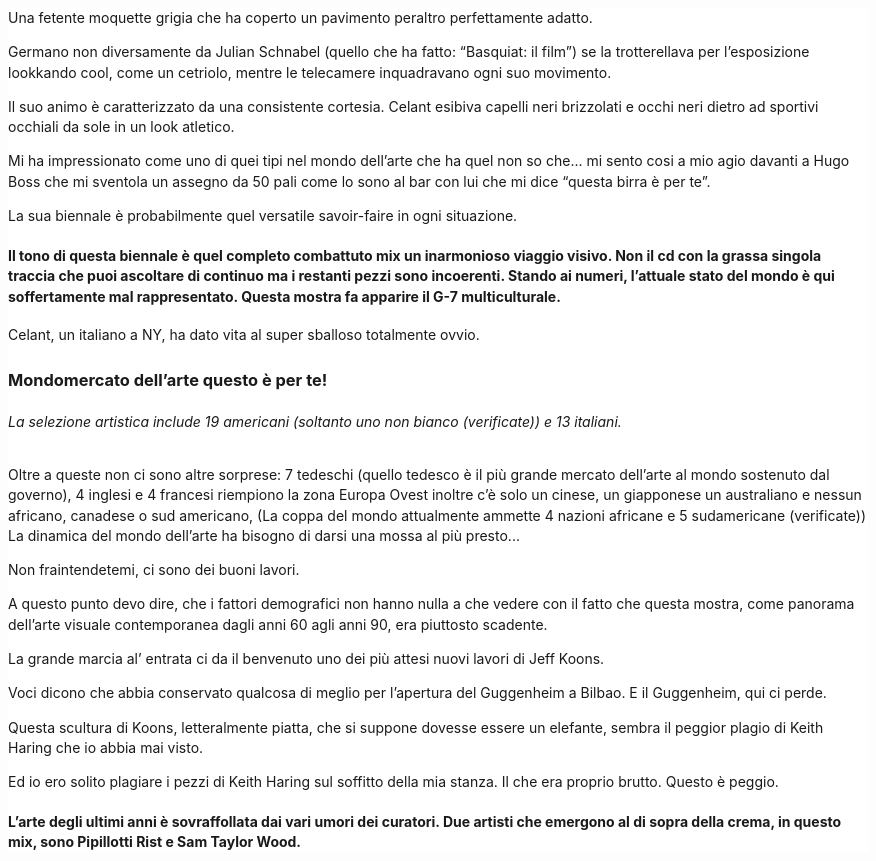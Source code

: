 Una fetente moquette grigia che ha coperto un pavimento peraltro perfettamente adatto.

Germano non diversamente da Julian Schnabel (quello che ha fatto: “Basquiat: il film”) se la trotterellava per l’esposizione lookkando cool, come un cetriolo, mentre le telecamere inquadravano ogni suo movimento.

Il suo animo è caratterizzato da una consistente cortesia.
Celant esibiva capelli neri brizzolati e occhi neri dietro ad sportivi occhiali da sole in un look atletico.

Mi ha impressionato come uno di quei tipi nel mondo dell’arte che ha quel non so che... mi sento cosi a mio agio davanti a Hugo Boss che mi sventola un assegno da 50 pali come lo sono al bar con lui che mi dice “questa birra è per te”.

La sua biennale è probabilmente quel versatile savoir-faire in ogni situazione.

#### Il tono di questa biennale è quel completo combattuto mix un inarmonioso viaggio visivo. Non il cd con la grassa singola traccia che puoi ascoltare di continuo ma i restanti pezzi sono incoerenti. Stando ai numeri, l’attuale stato del mondo è qui soffertamente mal rappresentato. Questa mostra fa apparire il G-7 multiculturale.

Celant, un italiano a NY, ha dato vita al super sballoso totalmente ovvio.

### Mondomercato dell’arte questo è per te!

###### La selezione artistica include 19 americani (soltanto uno non bianco (verificate)) e 13 italiani.

Oltre a queste non ci sono altre sorprese: 7 tedeschi (quello tedesco è il più grande mercato dell’arte al mondo sostenuto dal governo), 4 inglesi e 4 francesi riempiono la zona Europa Ovest inoltre c’è solo un cinese, un giapponese un australiano e nessun africano, canadese o sud americano, (La coppa del mondo attualmente ammette 4 nazioni africane e 5 sudamericane (verificate)) La dinamica del mondo dell’arte ha bisogno di darsi una mossa al più presto...

Non fraintendetemi, ci sono dei buoni lavori.

A questo punto devo dire, che i fattori demografici non hanno nulla a che vedere con il fatto che questa mostra, come panorama dell’arte visuale contemporanea dagli anni 60 agli anni 90, era piuttosto scadente.

La grande marcia al’ entrata ci da il benvenuto uno dei più attesi nuovi lavori di Jeff Koons.

Voci dicono che abbia conservato qualcosa di meglio per l’apertura del Guggenheim a Bilbao. E il Guggenheim, qui ci perde.

Questa scultura di Koons, letteralmente piatta, che si suppone dovesse essere un elefante, sembra il peggior plagio di Keith Haring che io abbia mai visto.

Ed io ero solito plagiare i pezzi di Keith Haring sul soffitto della mia stanza. Il che era proprio brutto. Questo è peggio.

#### L’arte degli ultimi anni è sovraffollata dai vari umori dei curatori. Due artisti che emergono al di sopra della crema, in questo mix, sono Pipillotti Rist e Sam Taylor Wood.
